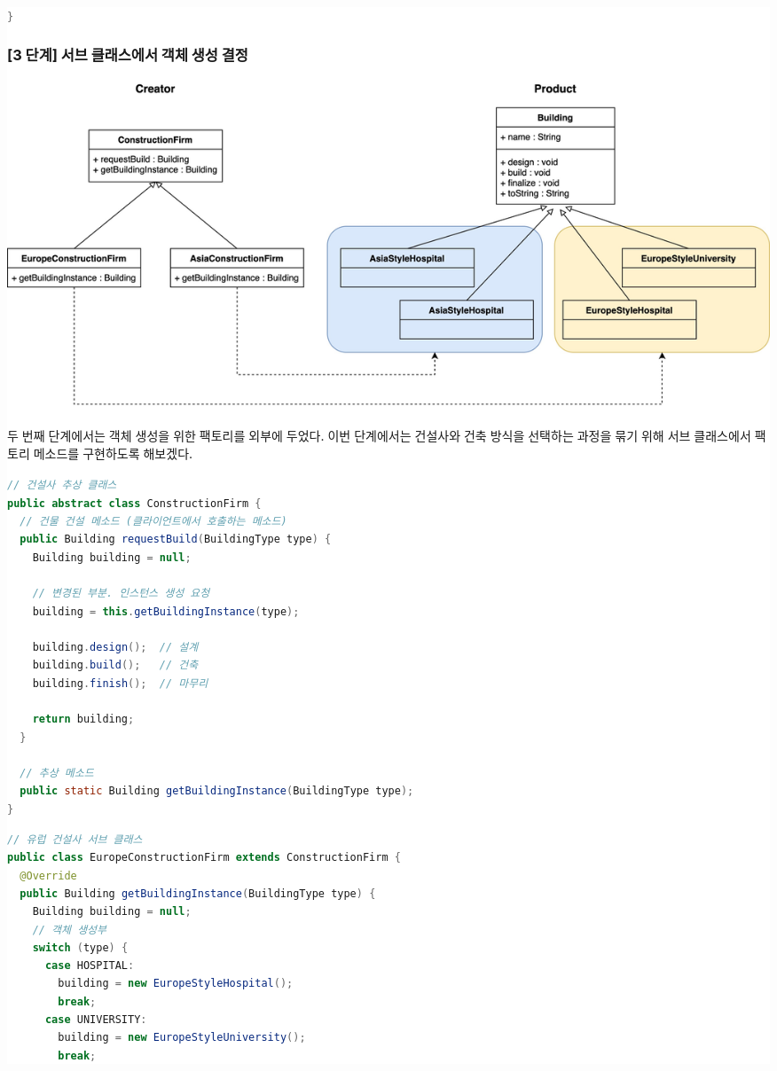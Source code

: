 ```java
}
```

### [3 단계] 서브 클래스에서 객체 생성 결정

![팩토리 메소드 패턴 예제 설계](./assets/factory-method-pattern-3.jpg)

두 번째 단계에서는 객체 생성을 위한 팩토리를 외부에 두었다. 이번 단계에서는 건설사와 건축 방식을 선택하는 과정을 묶기 위해 서브 클래스에서 팩토리 메소드를 구현하도록 해보겠다.

```java
// 건설사 추상 클래스
public abstract class ConstructionFirm {
  // 건물 건설 메소드 (클라이언트에서 호출하는 메소드)
  public Building requestBuild(BuildingType type) {
    Building building = null;

    // 변경된 부분. 인스턴스 생성 요청
    building = this.getBuildingInstance(type);

    building.design();  // 설계
    building.build();   // 건축
    building.finish();  // 마무리

    return building;
  }

  // 추상 메소드
  public static Building getBuildingInstance(BuildingType type);
}
```

```java
// 유럽 건설사 서브 클래스
public class EuropeConstructionFirm extends ConstructionFirm {
  @Override
  public Building getBuildingInstance(BuildingType type) {
    Building building = null;
    // 객체 생성부
    switch (type) {
      case HOSPITAL:
        building = new EuropeStyleHospital();
        break;
      case UNIVERSITY:
        building = new EuropeStyleUniversity();
        break;
```